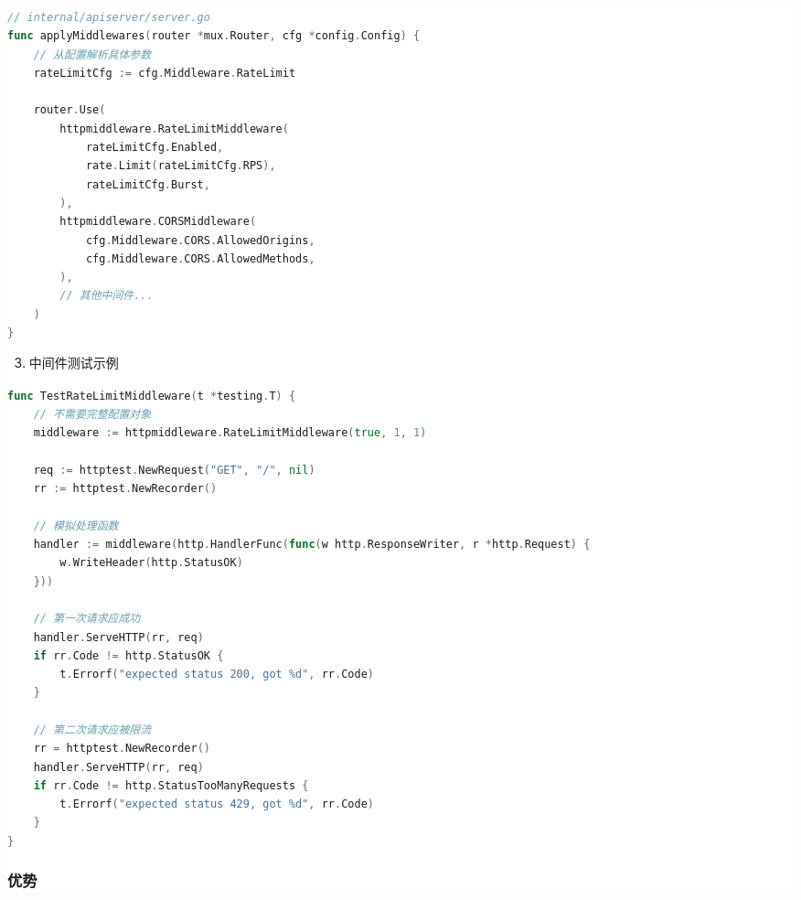 ```go
// internal/apiserver/server.go
func applyMiddlewares(router *mux.Router, cfg *config.Config) {
    // 从配置解析具体参数
    rateLimitCfg := cfg.Middleware.RateLimit
    
    router.Use(
        httpmiddleware.RateLimitMiddleware(
            rateLimitCfg.Enabled,
            rate.Limit(rateLimitCfg.RPS),
            rateLimitCfg.Burst,
        ),
        httpmiddleware.CORSMiddleware(
            cfg.Middleware.CORS.AllowedOrigins,
            cfg.Middleware.CORS.AllowedMethods,
        ),
        // 其他中间件...
    )
}
```
3. 中间件测试示例

```go
func TestRateLimitMiddleware(t *testing.T) {
    // 不需要完整配置对象
    middleware := httpmiddleware.RateLimitMiddleware(true, 1, 1)
    
    req := httptest.NewRequest("GET", "/", nil)
    rr := httptest.NewRecorder()
    
    // 模拟处理函数
    handler := middleware(http.HandlerFunc(func(w http.ResponseWriter, r *http.Request) {
        w.WriteHeader(http.StatusOK)
    }))
    
    // 第一次请求应成功
    handler.ServeHTTP(rr, req)
    if rr.Code != http.StatusOK {
        t.Errorf("expected status 200, got %d", rr.Code)
    }
    
    // 第二次请求应被限流
    rr = httptest.NewRecorder()
    handler.ServeHTTP(rr, req)
    if rr.Code != http.StatusTooManyRequests {
        t.Errorf("expected status 429, got %d", rr.Code)
    }
}

```

### 优势
